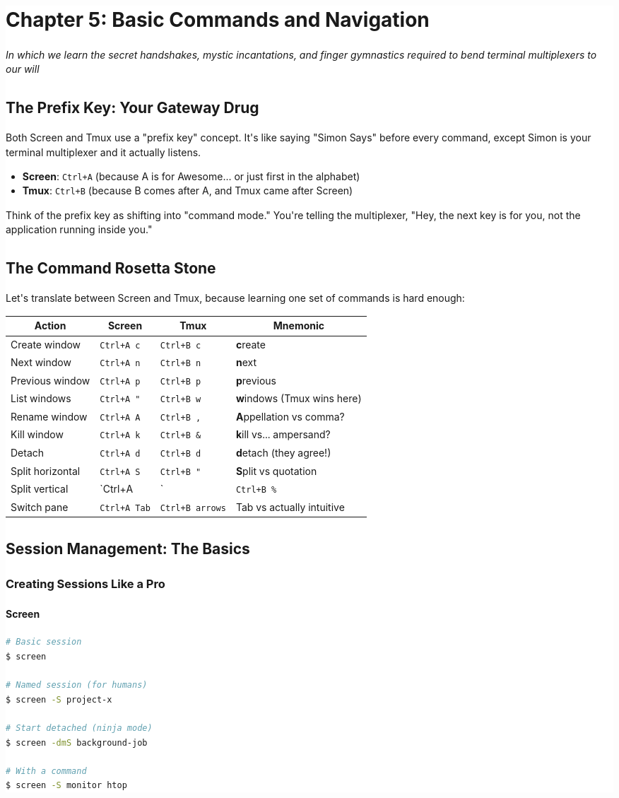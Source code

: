 # Chapter 5: Basic Commands and Navigation

*In which we learn the secret handshakes, mystic incantations, and finger gymnastics required to bend terminal multiplexers to our will*

## The Prefix Key: Your Gateway Drug

Both Screen and Tmux use a "prefix key" concept. It's like saying "Simon Says" before every command, except Simon is your terminal multiplexer and it actually listens.

- **Screen**: `Ctrl+A` (because A is for Awesome... or just first in the alphabet)
- **Tmux**: `Ctrl+B` (because B comes after A, and Tmux came after Screen)

Think of the prefix key as shifting into "command mode." You're telling the multiplexer, "Hey, the next key is for you, not the application running inside you."

## The Command Rosetta Stone

Let's translate between Screen and Tmux, because learning one set of commands is hard enough:

| Action | Screen | Tmux | Mnemonic |
|--------|--------|------|----------|
| Create window | `Ctrl+A c` | `Ctrl+B c` | **c**reate |
| Next window | `Ctrl+A n` | `Ctrl+B n` | **n**ext |
| Previous window | `Ctrl+A p` | `Ctrl+B p` | **p**revious |
| List windows | `Ctrl+A "` | `Ctrl+B w` | **w**indows (Tmux wins here) |
| Rename window | `Ctrl+A A` | `Ctrl+B ,` | **A**ppellation vs comma? |
| Kill window | `Ctrl+A k` | `Ctrl+B &` | **k**ill vs... ampersand? |
| Detach | `Ctrl+A d` | `Ctrl+B d` | **d**etach (they agree!) |
| Split horizontal | `Ctrl+A S` | `Ctrl+B "` | **S**plit vs quotation |
| Split vertical | `Ctrl+A |` | `Ctrl+B %` | Pipe vs percent |
| Switch pane | `Ctrl+A Tab` | `Ctrl+B arrows` | Tab vs actually intuitive |

## Session Management: The Basics

### Creating Sessions Like a Pro

#### Screen
```bash
# Basic session
$ screen

# Named session (for humans)
$ screen -S project-x

# Start detached (ninja mode)
$ screen -dmS background-job

# With a command
$ screen -S monitor htop
```
